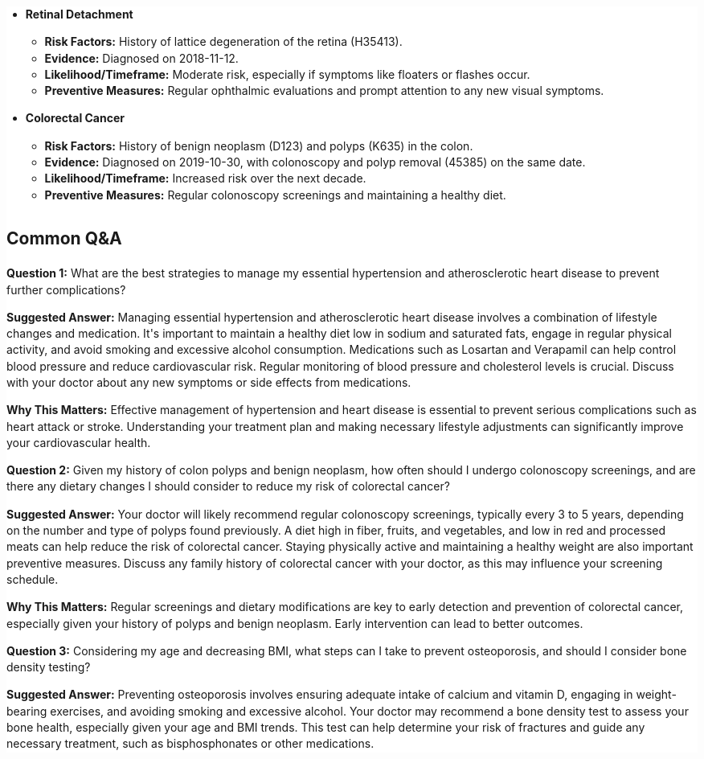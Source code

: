    - **Retinal Detachment**
     - **Risk Factors:** History of lattice degeneration of the retina (H35413).
     - **Evidence:** Diagnosed on 2018-11-12.
     - **Likelihood/Timeframe:** Moderate risk, especially if symptoms like floaters or flashes occur.
     - **Preventive Measures:** Regular ophthalmic evaluations and prompt attention to any new visual symptoms.

   - **Colorectal Cancer**
     - **Risk Factors:** History of benign neoplasm (D123) and polyps (K635) in the colon.
     - **Evidence:** Diagnosed on 2019-10-30, with colonoscopy and polyp removal (45385) on the same date.
     - **Likelihood/Timeframe:** Increased risk over the next decade.
     - **Preventive Measures:** Regular colonoscopy screenings and maintaining a healthy diet.

## Common Q&A

**Question 1:**
What are the best strategies to manage my essential hypertension and atherosclerotic heart disease to prevent further complications?

**Suggested Answer:**
Managing essential hypertension and atherosclerotic heart disease involves a combination of lifestyle changes and medication. It's important to maintain a healthy diet low in sodium and saturated fats, engage in regular physical activity, and avoid smoking and excessive alcohol consumption. Medications such as Losartan and Verapamil can help control blood pressure and reduce cardiovascular risk. Regular monitoring of blood pressure and cholesterol levels is crucial. Discuss with your doctor about any new symptoms or side effects from medications.

**Why This Matters:**
Effective management of hypertension and heart disease is essential to prevent serious complications such as heart attack or stroke. Understanding your treatment plan and making necessary lifestyle adjustments can significantly improve your cardiovascular health.

**Question 2:**
Given my history of colon polyps and benign neoplasm, how often should I undergo colonoscopy screenings, and are there any dietary changes I should consider to reduce my risk of colorectal cancer?

**Suggested Answer:**
Your doctor will likely recommend regular colonoscopy screenings, typically every 3 to 5 years, depending on the number and type of polyps found previously. A diet high in fiber, fruits, and vegetables, and low in red and processed meats can help reduce the risk of colorectal cancer. Staying physically active and maintaining a healthy weight are also important preventive measures. Discuss any family history of colorectal cancer with your doctor, as this may influence your screening schedule.

**Why This Matters:**
Regular screenings and dietary modifications are key to early detection and prevention of colorectal cancer, especially given your history of polyps and benign neoplasm. Early intervention can lead to better outcomes.

**Question 3:**
Considering my age and decreasing BMI, what steps can I take to prevent osteoporosis, and should I consider bone density testing?

**Suggested Answer:**
Preventing osteoporosis involves ensuring adequate intake of calcium and vitamin D, engaging in weight-bearing exercises, and avoiding smoking and excessive alcohol. Your doctor may recommend a bone density test to assess your bone health, especially given your age and BMI trends. This test can help determine your risk of fractures and guide any necessary treatment, such as bisphosphonates or other medications.
